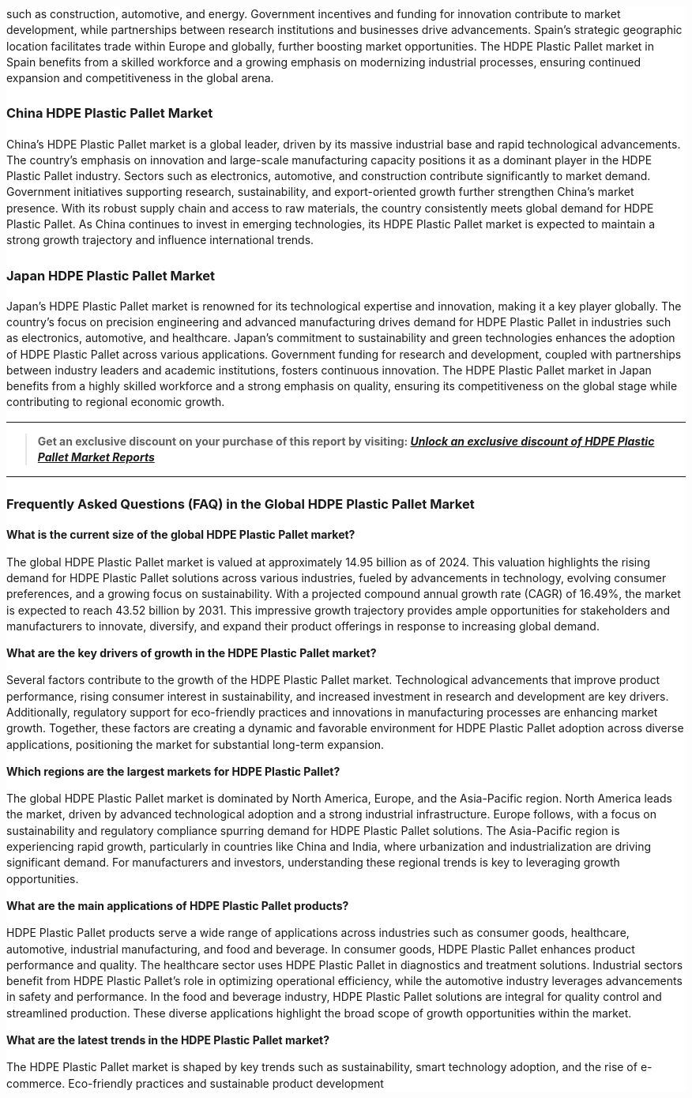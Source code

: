 such as construction, automotive, and energy. Government incentives and funding for innovation contribute to market development, while partnerships between research institutions and businesses drive advancements. Spain&rsquo;s strategic geographic location facilitates trade within Europe and globally, further boosting market opportunities. The HDPE Plastic Pallet market in Spain benefits from a skilled workforce and a growing emphasis on modernizing industrial processes, ensuring continued expansion and competitiveness in the global arena.</p><h3>China HDPE Plastic Pallet Market</h3><p>China&rsquo;s HDPE Plastic Pallet market is a global leader, driven by its massive industrial base and rapid technological advancements. The country&rsquo;s emphasis on innovation and large-scale manufacturing capacity positions it as a dominant player in the HDPE Plastic Pallet industry. Sectors such as electronics, automotive, and construction contribute significantly to market demand. Government initiatives supporting research, sustainability, and export-oriented growth further strengthen China&rsquo;s market presence. With its robust supply chain and access to raw materials, the country consistently meets global demand for HDPE Plastic Pallet. As China continues to invest in emerging technologies, its HDPE Plastic Pallet market is expected to maintain a strong growth trajectory and influence international trends.</p><h3>Japan HDPE Plastic Pallet Market</h3><p>Japan&rsquo;s HDPE Plastic Pallet market is renowned for its technological expertise and innovation, making it a key player globally. The country&rsquo;s focus on precision engineering and advanced manufacturing drives demand for HDPE Plastic Pallet in industries such as electronics, automotive, and healthcare. Japan&rsquo;s commitment to sustainability and green technologies enhances the adoption of HDPE Plastic Pallet across various applications. Government funding for research and development, coupled with partnerships between industry leaders and academic institutions, fosters continuous innovation. The HDPE Plastic Pallet market in Japan benefits from a highly skilled workforce and a strong emphasis on quality, ensuring its competitiveness on the global stage while contributing to regional economic growth.</p><hr /><blockquote><p><strong>Get an exclusive discount on your purchase of this report by visiting: <em><a href="://marketresearchpulse.com/ask-for-discount/138743?utm_source=Github&amp;utm_medium=0119">Unlock an exclusive discount of HDPE Plastic Pallet Market Reports</a></em>&nbsp;</strong></p></blockquote><hr /><h3>Frequently Asked Questions (FAQ) in the Global HDPE Plastic Pallet Market</h3><p><strong>What is the current size of the global HDPE Plastic Pallet market?</strong></p><p>The global HDPE Plastic Pallet market is valued at approximately 14.95 billion as of 2024. This valuation highlights the rising demand for HDPE Plastic Pallet solutions across various industries, fueled by advancements in technology, evolving consumer preferences, and a growing focus on sustainability. With a projected compound annual growth rate (CAGR) of 16.49%, the market is expected to reach 43.52 billion by 2031. This impressive growth trajectory provides ample opportunities for stakeholders and manufacturers to innovate, diversify, and expand their product offerings in response to increasing global demand.</p><p><strong>What are the key drivers of growth in the HDPE Plastic Pallet market?</strong></p><p>Several factors contribute to the growth of the HDPE Plastic Pallet market. Technological advancements that improve product performance, rising consumer interest in sustainability, and increased investment in research and development are key drivers. Additionally, regulatory support for eco-friendly practices and innovations in manufacturing processes are enhancing market growth. Together, these factors are creating a dynamic and favorable environment for HDPE Plastic Pallet adoption across diverse applications, positioning the market for substantial long-term expansion.</p><p><strong>Which regions are the largest markets for HDPE Plastic Pallet?</strong></p><p>The global HDPE Plastic Pallet market is dominated by North America, Europe, and the Asia-Pacific region. North America leads the market, driven by advanced technological adoption and a strong industrial infrastructure. Europe follows, with a focus on sustainability and regulatory compliance spurring demand for HDPE Plastic Pallet solutions. The Asia-Pacific region is experiencing rapid growth, particularly in countries like China and India, where urbanization and industrialization are driving significant demand. For manufacturers and investors, understanding these regional trends is key to leveraging growth opportunities.</p><p><strong>What are the main applications of HDPE Plastic Pallet products?</strong></p><p>HDPE Plastic Pallet products serve a wide range of applications across industries such as consumer goods, healthcare, automotive, industrial manufacturing, and food and beverage. In consumer goods, HDPE Plastic Pallet enhances product performance and quality. The healthcare sector uses HDPE Plastic Pallet in diagnostics and treatment solutions. Industrial sectors benefit from HDPE Plastic Pallet&rsquo;s role in optimizing operational efficiency, while the automotive industry leverages advancements in safety and performance. In the food and beverage industry, HDPE Plastic Pallet solutions are integral for quality control and streamlined production. These diverse applications highlight the broad scope of growth opportunities within the market.</p><p><strong>What are the latest trends in the HDPE Plastic Pallet market?</strong></p><p>The HDPE Plastic Pallet market is shaped by key trends such as sustainability, smart technology adoption, and the rise of e-commerce. Eco-friendly practices and sustainable product development